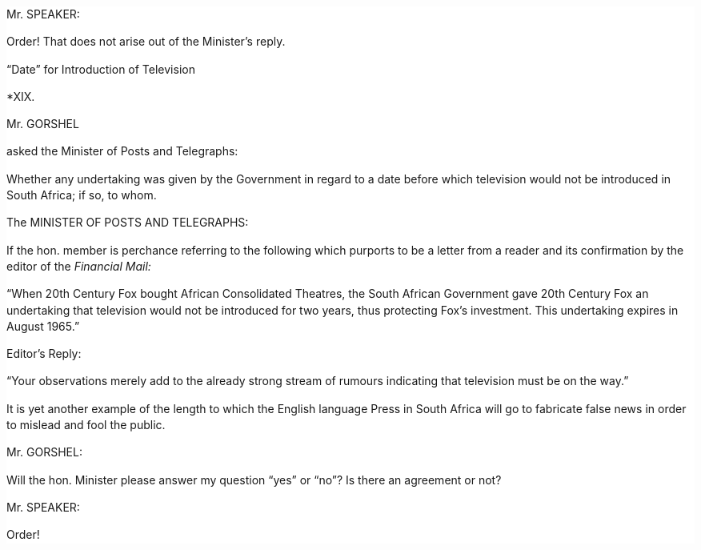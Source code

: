 <answer by="#speaker" to="#gorshel">

<from>Mr. SPEAKER:</from>

<p>Order! That does not arise out of the Minister&#x2019;s reply.</p>

</answer>

</oralStatements>

<oralStatements>

<heading>&#x201C;Date&#x201D; for Introduction of Television</heading>

<question by="#gorshel" to="#minister_of_posts_and_telegraphs">

<num>*XIX.</num>

<from>Mr. GORSHEL</from>

<p>asked the Minister of Posts and Telegraphs:</p>

<p>Whether any undertaking was given by the Government in regard to a date before which television would not be introduced in South Africa; if so, to whom.</p>

</question>

<answer by="#minister_of_posts_and_telegraphs" to="#gorshel">

<from>The MINISTER OF POSTS AND TELEGRAPHS:</from>

<p>If the hon. member is perchance referring to the following which purports to be a letter from a reader and its confirmation by the editor of the <i>Financial Mail:</i></p>

<block name="quote">&#x201C;When 20th Century Fox bought African Consolidated Theatres, the South African Government gave 20th Century Fox an undertaking that television would not be introduced for two years, thus protecting Fox&#x2019;s investment. This undertaking expires in August 1965.&#x201D;</block>

<block name="quote">Editor&#x2019;s Reply:</block>

<block name="quote">&#x201C;Your observations merely add to the already strong stream of rumours indicating that television must be on the way.&#x201D;</block>

<p>It is yet another example of the length to which the English language Press in South Africa will go to fabricate false news in order to mislead and fool the public.</p>

</answer>

<question by="#gorshel" to="#speaker">

<from>Mr. GORSHEL:</from>

<p>Will the hon. Minister please answer my question &#x201C;yes&#x201D; or &#x201C;no&#x201D;? Is there an agreement or not?</p>

</question>

<answer by="#speaker" to="#gorshel">

<from>Mr. SPEAKER:</from>

<p>Order!</p>

